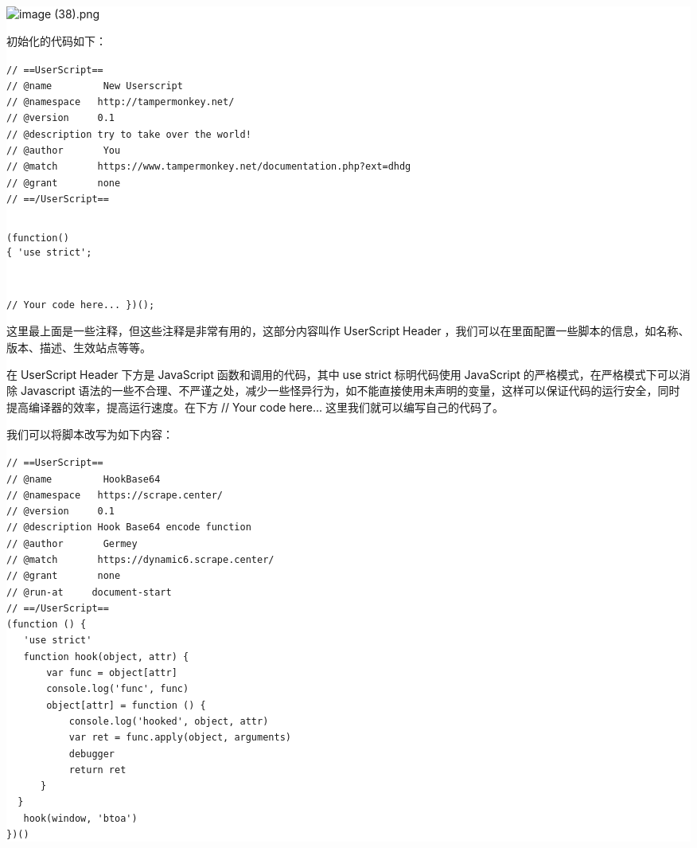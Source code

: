 <p data-nodeid="33202"><img src="https://s0.lgstatic.com/i/image/M00/00/E0/CgqCHl6qlfeAR-XCAAFU2XQaKcs123.png" alt="image (38).png" data-nodeid="33400"></p>
<p data-nodeid="33203">初始化的代码如下：</p>
<pre class="lang-js" data-nodeid="33204"><code data-language="js"><span class="hljs-comment">// ==UserScript==</span>
<span class="hljs-comment">// @name         New Userscript</span>
<span class="hljs-comment">// @namespace   http://tampermonkey.net/</span>
<span class="hljs-comment">// @version     0.1</span>
<span class="hljs-comment">// @description try to take over the world!</span>
<span class="hljs-comment">// @author       You</span>
<span class="hljs-comment">// @match       https://www.tampermonkey.net/documentation.php?ext=dhdg</span>
<span class="hljs-comment">// @grant       none</span>
<span class="hljs-comment">// ==/UserScript==</span>

(<span class="hljs-function"><span class="hljs-keyword">function</span>(<span class="hljs-params"></span>) </span>{
   <span class="hljs-string">'use strict'</span>;

   <span class="hljs-comment">// Your code here...</span>
})();
</code></pre>
<p data-nodeid="33205">这里最上面是一些注释，但这些注释是非常有用的，这部分内容叫作 UserScript Header ，我们可以在里面配置一些脚本的信息，如名称、版本、描述、生效站点等等。</p>
<p data-nodeid="33206">在 UserScript Header 下方是 JavaScript 函数和调用的代码，其中 use strict 标明代码使用 JavaScript 的严格模式，在严格模式下可以消除 Javascript 语法的一些不合理、不严谨之处，减少一些怪异行为，如不能直接使用未声明的变量，这样可以保证代码的运行安全，同时提高编译器的效率，提高运行速度。在下方 // Your code here... 这里我们就可以编写自己的代码了。</p>
<p data-nodeid="33207">我们可以将脚本改写为如下内容：</p>
<pre class="lang-js" data-nodeid="35414"><code data-language="js"><span class="hljs-comment">// ==UserScript==</span>
<span class="hljs-comment">// @name         HookBase64</span>
<span class="hljs-comment">// @namespace   https://scrape.center/</span>
<span class="hljs-comment">// @version     0.1</span>
<span class="hljs-comment">// @description Hook Base64 encode function</span>
<span class="hljs-comment">// @author       Germey</span>
<span class="hljs-comment">// @match       https://dynamic6.scrape.center/</span>
<span class="hljs-comment">// @grant       none</span>
<span class="hljs-comment">// @run-at     document-start</span>
<span class="hljs-comment">// ==/UserScript==</span>
(<span class="hljs-function"><span class="hljs-keyword">function</span> (<span class="hljs-params"></span>) </span>{
   <span class="hljs-string">'use strict'</span>
   <span class="hljs-function"><span class="hljs-keyword">function</span> <span class="hljs-title">hook</span>(<span class="hljs-params">object, attr</span>) </span>{
       <span class="hljs-keyword">var</span> func = object[attr]
       <span class="hljs-built_in">console</span>.log(<span class="hljs-string">'func'</span>, func)
       object[attr] = <span class="hljs-function"><span class="hljs-keyword">function</span> (<span class="hljs-params"></span>) </span>{
           <span class="hljs-built_in">console</span>.log(<span class="hljs-string">'hooked'</span>, object, attr)
           <span class="hljs-keyword">var</span> ret = func.apply(object, <span class="hljs-built_in">arguments</span>)
           <span class="hljs-keyword">debugger</span>
           <span class="hljs-keyword">return</span> ret
      }
  }
   hook(<span class="hljs-built_in">window</span>, <span class="hljs-string">'btoa'</span>)
})()
</code></pre>
